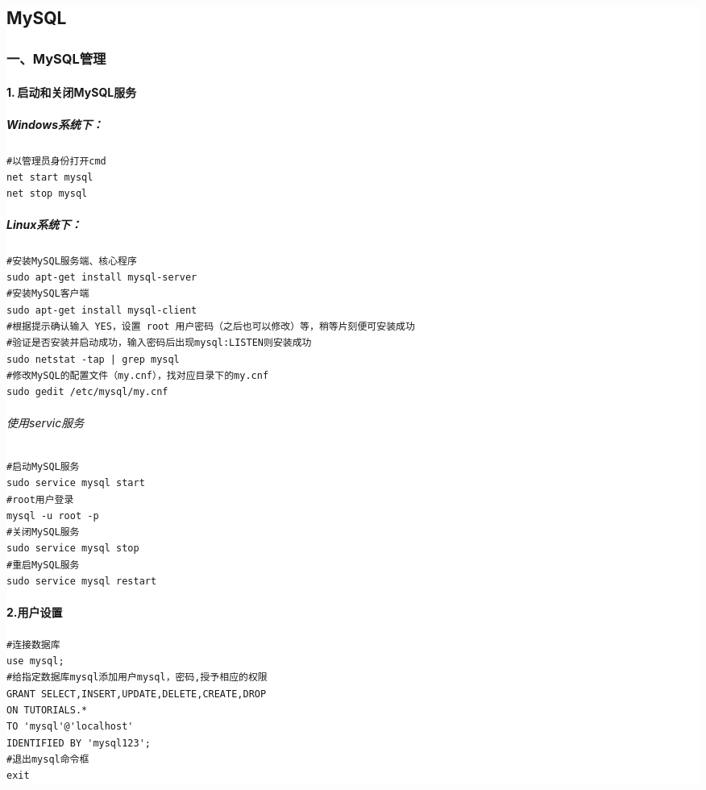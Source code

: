 ## MySQL

### 一、MySQL管理

#### 1. 启动和关闭MySQL服务

##### Windows系统下：

```plain text
#以管理员身份打开cmd
net start mysql
net stop mysql
```

##### Linux系统下：

```plain text
#安装MySQL服务端、核心程序
sudo apt-get install mysql-server
#安装MySQL客户端
sudo apt-get install mysql-client
#根据提示确认输入 YES，设置 root 用户密码（之后也可以修改）等，稍等片刻便可安装成功
#验证是否安装并启动成功，输入密码后出现mysql:LISTEN则安装成功
sudo netstat -tap | grep mysql
#修改MySQL的配置文件（my.cnf），找对应目录下的my.cnf
sudo gedit /etc/mysql/my.cnf
```
###### 使用servic服务

```plain text
#启动MySQL服务
sudo service mysql start
#root用户登录
mysql -u root -p
#关闭MySQL服务
sudo service mysql stop
#重启MySQL服务
sudo service mysql restart
```
#### 2.用户设置

```mysql
#连接数据库
use mysql;
#给指定数据库mysql添加用户mysql，密码,授予相应的权限
GRANT SELECT,INSERT,UPDATE,DELETE,CREATE,DROP
ON TUTORIALS.*
TO 'mysql'@'localhost'
IDENTIFIED BY 'mysql123';
#退出mysql命令框
exit
```
